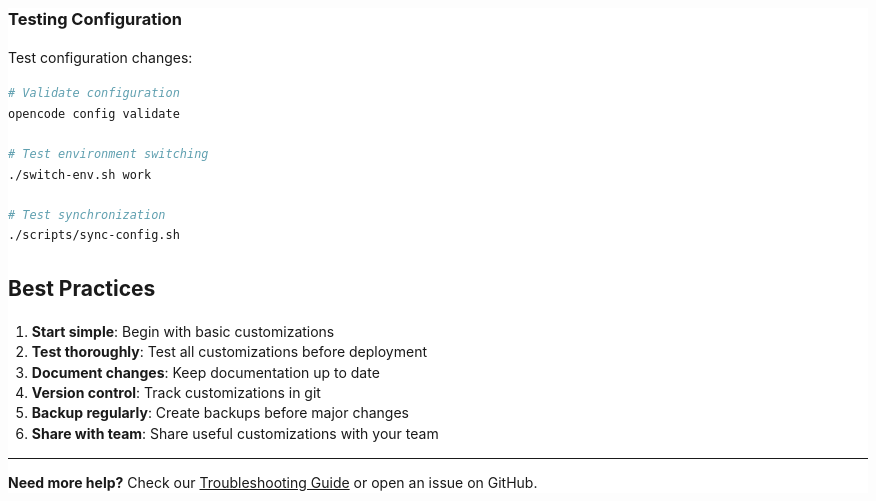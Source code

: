 ### Testing Configuration

Test configuration changes:

```bash
# Validate configuration
opencode config validate

# Test environment switching
./switch-env.sh work

# Test synchronization
./scripts/sync-config.sh
```

## Best Practices

1. **Start simple**: Begin with basic customizations
2. **Test thoroughly**: Test all customizations before deployment
3. **Document changes**: Keep documentation up to date
4. **Version control**: Track customizations in git
5. **Backup regularly**: Create backups before major changes
6. **Share with team**: Share useful customizations with your team

---

**Need more help?** Check our [Troubleshooting Guide](TROUBLESHOOTING.md) or open an issue on GitHub.
